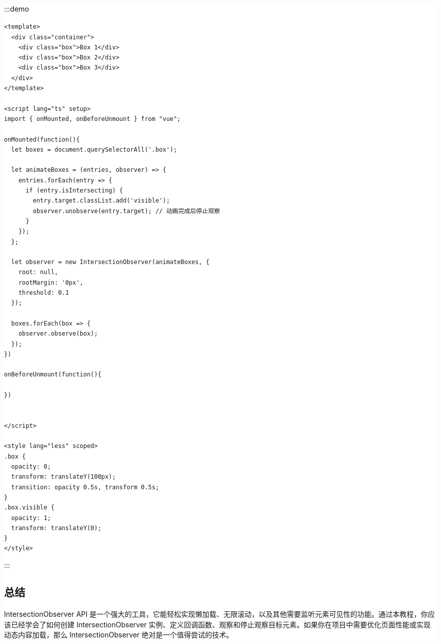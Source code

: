 :::demo

```vue
<template>
  <div class="container">
    <div class="box">Box 1</div>
    <div class="box">Box 2</div>
    <div class="box">Box 3</div>
  </div>
</template>

<script lang="ts" setup>
import { onMounted, onBeforeUnmount } from "vue";

onMounted(function(){
  let boxes = document.querySelectorAll('.box');

  let animateBoxes = (entries, observer) => {
    entries.forEach(entry => {
      if (entry.isIntersecting) {
        entry.target.classList.add('visible');
        observer.unobserve(entry.target); // 动画完成后停止观察
      }
    });
  };

  let observer = new IntersectionObserver(animateBoxes, {
    root: null,
    rootMargin: '0px',
    threshold: 0.1
  });

  boxes.forEach(box => {
    observer.observe(box);
  });
})

onBeforeUnmount(function(){

})


</script>

<style lang="less" scoped>
.box {
  opacity: 0;
  transform: translateY(100px);
  transition: opacity 0.5s, transform 0.5s;
}
.box.visible {
  opacity: 1;
  transform: translateY(0);
}
</style>
```

:::

## 总结 ##

IntersectionObserver API 是一个强大的工具，它能轻松实现懒加载、无限滚动，以及其他需要监听元素可见性的功能。通过本教程，你应该已经学会了如何创建 IntersectionObserver 实例、定义回调函数、观察和停止观察目标元素。如果你在项目中需要优化页面性能或实现动态内容加载，那么 IntersectionObserver 绝对是一个值得尝试的技术。
